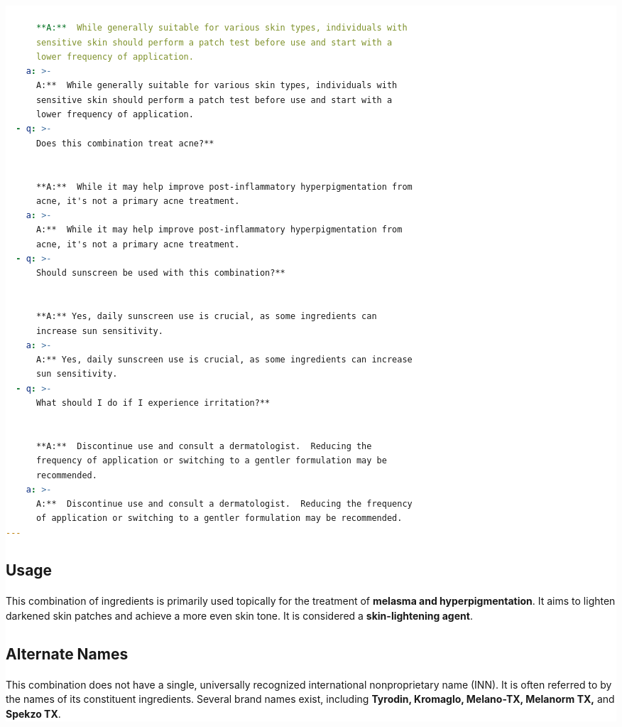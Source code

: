 ```yaml

      **A:**  While generally suitable for various skin types, individuals with
      sensitive skin should perform a patch test before use and start with a
      lower frequency of application.
    a: >-
      A:**  While generally suitable for various skin types, individuals with
      sensitive skin should perform a patch test before use and start with a
      lower frequency of application.
  - q: >-
      Does this combination treat acne?**


      **A:**  While it may help improve post-inflammatory hyperpigmentation from
      acne, it's not a primary acne treatment.
    a: >-
      A:**  While it may help improve post-inflammatory hyperpigmentation from
      acne, it's not a primary acne treatment.
  - q: >-
      Should sunscreen be used with this combination?**


      **A:** Yes, daily sunscreen use is crucial, as some ingredients can
      increase sun sensitivity.
    a: >-
      A:** Yes, daily sunscreen use is crucial, as some ingredients can increase
      sun sensitivity.
  - q: >-
      What should I do if I experience irritation?**


      **A:**  Discontinue use and consult a dermatologist.  Reducing the
      frequency of application or switching to a gentler formulation may be
      recommended.
    a: >-
      A:**  Discontinue use and consult a dermatologist.  Reducing the frequency
      of application or switching to a gentler formulation may be recommended.
---
```

## **Usage**

This combination of ingredients is primarily used topically for the treatment of **melasma and hyperpigmentation**.  It aims to lighten darkened skin patches and achieve a more even skin tone.  It is considered a **skin-lightening agent**.

## **Alternate Names**

This combination does not have a single, universally recognized international nonproprietary name (INN). It is often referred to by the names of its constituent ingredients. Several brand names exist, including **Tyrodin, Kromaglo, Melano-TX,  Melanorm TX,** and **Spekzo TX**.
